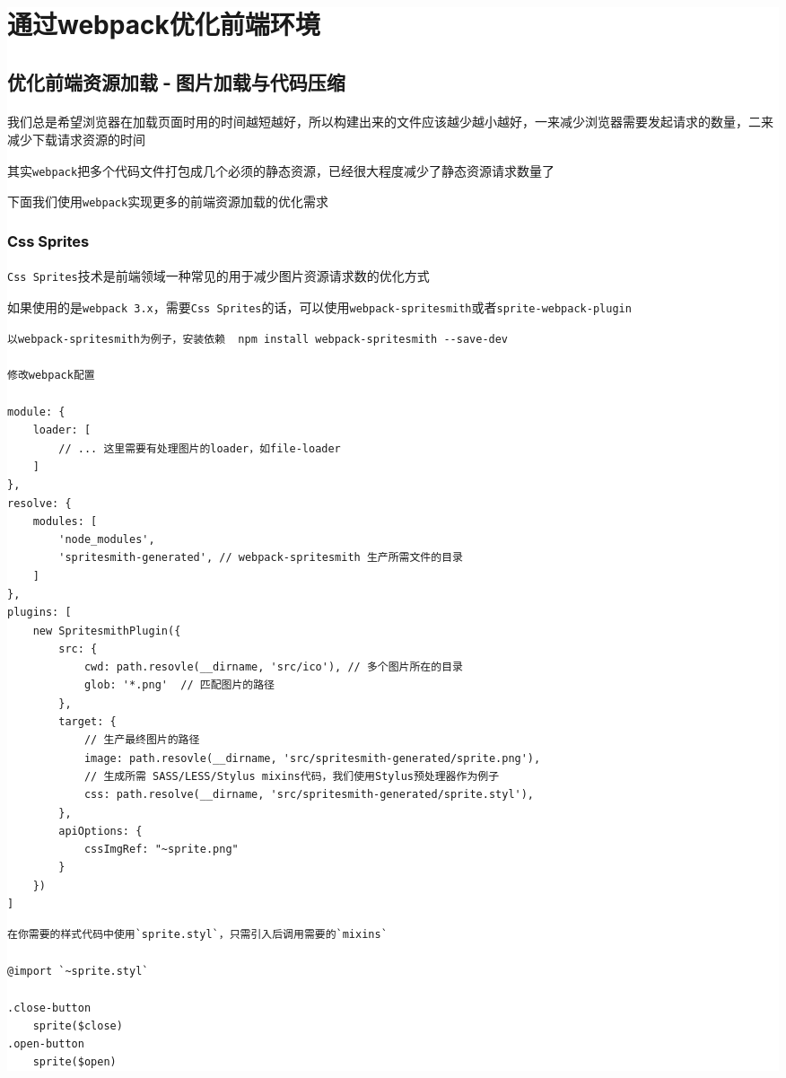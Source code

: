 # 通过webpack优化前端环境

## 优化前端资源加载 - 图片加载与代码压缩

我们总是希望浏览器在加载页面时用的时间越短越好，所以构建出来的文件应该越少越小越好，一来减少浏览器需要发起请求的数量，二来减少下载请求资源的时间

其实`webpack`把多个代码文件打包成几个必须的静态资源，已经很大程度减少了静态资源请求数量了

下面我们使用`webpack`实现更多的前端资源加载的优化需求

### Css Sprites
`Css Sprites`技术是前端领域一种常见的用于减少图片资源请求数的优化方式

如果使用的是`webpack 3.x`，需要`Css Sprites`的话，可以使用`webpack-spritesmith`或者`sprite-webpack-plugin`

```
以webpack-spritesmith为例子，安装依赖  npm install webpack-spritesmith --save-dev

修改webpack配置

module: {
    loader: [
        // ... 这里需要有处理图片的loader，如file-loader
    ]
},
resolve: {
    modules: [
        'node_modules',
        'spritesmith-generated', // webpack-spritesmith 生产所需文件的目录
    ]
},
plugins: [
    new SpritesmithPlugin({
        src: {
            cwd: path.resovle(__dirname, 'src/ico'), // 多个图片所在的目录
            glob: '*.png'  // 匹配图片的路径
        },
        target: {
            // 生产最终图片的路径
            image: path.resovle(__dirname, 'src/spritesmith-generated/sprite.png'),
            // 生成所需 SASS/LESS/Stylus mixins代码，我们使用Stylus预处理器作为例子
            css: path.resolve(__dirname, 'src/spritesmith-generated/sprite.styl'),
        },
        apiOptions: {
            cssImgRef: "~sprite.png"
        }
    })
]
```
```
在你需要的样式代码中使用`sprite.styl`，只需引入后调用需要的`mixins`

@import `~sprite.styl`

.close-button
    sprite($close)
.open-button
    sprite($open)
```
